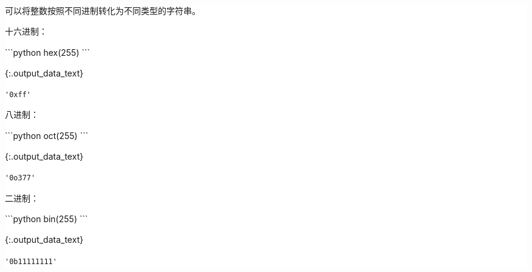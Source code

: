 可以将整数按照不同进制转化为不同类型的字符串。

十六进制：

<div markdown="1" class="cell code_cell">
<div class="input_area" markdown="1">
```python
hex(255)
```
</div>

<div class="output_wrapper" markdown="1">
<div class="output_subarea" markdown="1">


{:.output_data_text}
```
'0xff'
```


</div>
</div>
</div>

八进制：

<div markdown="1" class="cell code_cell">
<div class="input_area" markdown="1">
```python
oct(255)
```
</div>

<div class="output_wrapper" markdown="1">
<div class="output_subarea" markdown="1">


{:.output_data_text}
```
'0o377'
```


</div>
</div>
</div>

二进制：

<div markdown="1" class="cell code_cell">
<div class="input_area" markdown="1">
```python
bin(255)
```
</div>

<div class="output_wrapper" markdown="1">
<div class="output_subarea" markdown="1">


{:.output_data_text}
```
'0b11111111'
```
